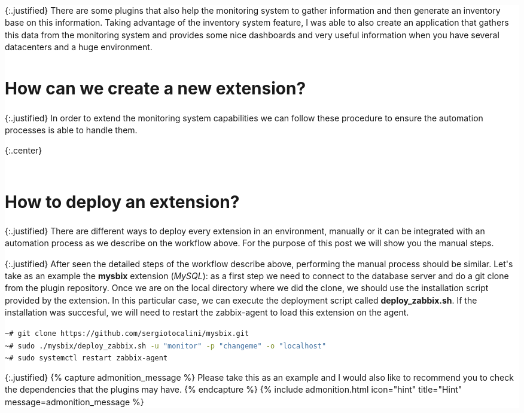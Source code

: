 {:.justified}
There are some plugins that also help the monitoring system to gather information
and then generate an inventory base on this information. Taking advantage of the
inventory system feature, I was able to also create an application that gathers
this data from the monitoring system and provides some nice dashboards and very
useful information when you have several datacenters and a huge environment.

# How can we create a new extension?

{:.justified}
In order to extend the monitoring system capabilities we can follow these procedure
to ensure the automation processes is able to handle them.

{:.center}
<div class="mxgraph" style="max-width:100%;border:1px solid transparent;" data-mxgraph="{&quot;highlight&quot;:&quot;#0000ff&quot;,&quot;nav&quot;:true,&quot;resize&quot;:true,&quot;toolbar&quot;:&quot;zoom layers lightbox&quot;,&quot;url&quot;:&quot;https://drive.google.com/uc?id=1zrSKdgPsxItMiU-QIE0X5AmD0rAEY5W6&amp;export=download&quot;}"></div>
<script type="text/javascript" src="https://app.diagrams.net/embed2.js?&fetch=https%3A%2F%2Fdrive.google.com%2Fuc%3Fid%3D1zrSKdgPsxItMiU-QIE0X5AmD0rAEY5W6%26export%3Ddownload"></script>
<script type="text/javascript" src="https://www.draw.io/js/viewer-static.min.js"></script>

# How to deploy an extension?

{:.justified}
There are different ways to deploy every extension in an environment, manually
or it can be integrated with an automation process as we describe on the workflow
above. For the purpose of this post we will show you the manual steps.

{:.justified}
After seen the detailed steps of the workflow describe above, performing the
manual process should be similar. Let's take as an example the <b>mysbix</b>
extension (<i>MySQL</i>): as a first step we need to connect to the database
server and do a git clone from the plugin repository. Once we are on the local
directory where we did the clone, we should use the installation script provided
by the extension. In this particular case, we can execute the deployment script
called <b>deploy_zabbix.sh</b>. If the installation was succesful, we will need
to restart the zabbix-agent to load this extension on the agent.

``` bash
~# git clone https://github.com/sergiotocalini/mysbix.git
~# sudo ./mysbix/deploy_zabbix.sh -u "monitor" -p "changeme" -o "localhost"
~# sudo systemctl restart zabbix-agent
```

{:.justified}
{% capture admonition_message %}
Please take this as an example and I would also like to recommend you to check
the dependencies that the plugins may have.
{% endcapture %}
{% include admonition.html icon="hint" title="Hint" message=admonition_message %}
